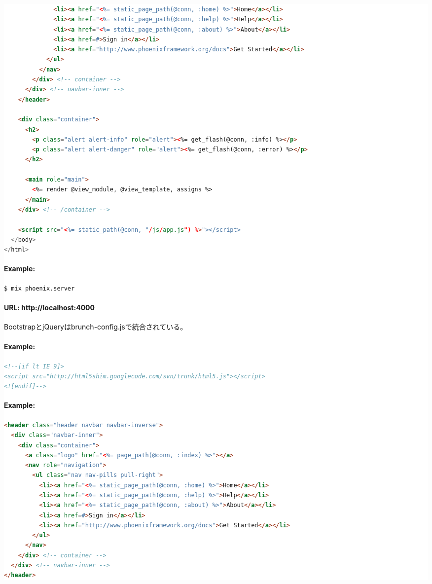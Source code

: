 ```html
              <li><a href="<%= static_page_path(@conn, :home) %>">Home</a></li>
              <li><a href="<%= static_page_path(@conn, :help) %>">Help</a></li>
              <li><a href="<%= static_page_path(@conn, :about) %>">About</a></li>
              <li><a href=#>Sign in</a></li>
              <li><a href="http://www.phoenixframework.org/docs">Get Started</a></li>
            </ul>
          </nav>
        </div> <!-- container -->
      </div> <!-- navbar-inner -->
    </header>

    <div class="container">
      <h2>
        <p class="alert alert-info" role="alert"><%= get_flash(@conn, :info) %></p>
        <p class="alert alert-danger" role="alert"><%= get_flash(@conn, :error) %></p>
      </h2>

      <main role="main">
        <%= render @view_module, @view_template, assigns %>
      </main>
    </div> <!-- /container -->

    <script src="<%= static_path(@conn, "/js/app.js") %>"></script>
  </body>
</html>
```

#### Example:

```cmd
$ mix phoenix.server
```

#### URL: http://localhost:4000

BootstrapとjQueryはbrunch-config.jsで統合されている。

#### Example:

```html
<!--[if lt IE 9]>
<script src="http://html5shim.googlecode.com/svn/trunk/html5.js"></script>
<![endif]-->
```

#### Example:

```html
<header class="header navbar navbar-inverse">
  <div class="navbar-inner">
    <div class="container">
      <a class="logo" href="<%= page_path(@conn, :index) %>"></a>
      <nav role="navigation">
        <ul class="nav nav-pills pull-right">
          <li><a href="<%= static_page_path(@conn, :home) %>">Home</a></li>
          <li><a href="<%= static_page_path(@conn, :help) %>">Help</a></li>
          <li><a href="<%= static_page_path(@conn, :about) %>">About</a></li>
          <li><a href=#>Sign in</a></li>
          <li><a href="http://www.phoenixframework.org/docs">Get Started</a></li>
        </ul>
      </nav>
    </div> <!-- container -->
  </div> <!-- navbar-inner -->
</header>
```
